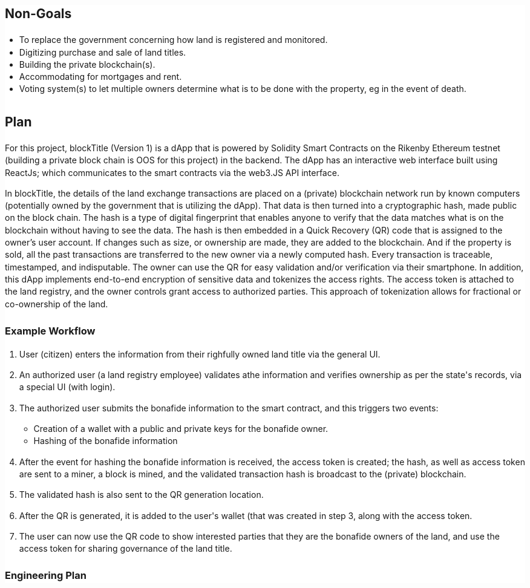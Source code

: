 ## Non-Goals

- To replace the government concerning how land is registered and monitored.
- Digitizing purchase and sale of land titles.
- Building the private blockchain(s).
- Accommodating for mortgages and rent.
- Voting system(s) to let multiple owners determine what is to be done with the property, eg in the event of death.

## Plan

<p>For this project, blockTitle (Version 1) is a dApp that is powered by Solidity Smart Contracts on the Rikenby Ethereum testnet (building a private block chain is OOS for this project) in the backend. The dApp has an interactive web interface built using ReactJs; which communicates to the smart contracts via the web3.JS API interface.</p>

<p>In blockTitle, the details of the land exchange transactions are placed on a (private) blockchain network run by known computers (potentially owned by the government that is utilizing the dApp). That data is then turned into a cryptographic hash, made public on the block chain. The hash is a type of digital fingerprint that enables anyone to verify that the data matches what is on the blockchain without having to see the data. The hash is then embedded in a Quick Recovery (QR) code that is assigned to the owner’s user account.  If changes such as size, or ownership are made, they are added to the blockchain. And if the property is sold, all the past transactions are transferred to the new owner via a newly computed hash. Every transaction is traceable, timestamped, and indisputable. The owner can use the QR for easy validation and/or verification via their smartphone.
In addition, this dApp implements end-to-end encryption of sensitive data and tokenizes the access rights. The access token is attached to the land registry, and the owner controls grant access to authorized parties. This approach of tokenization allows for fractional or co-ownership of the land.</p>

### Example Workflow

1. User (citizen) enters the information from their righfully owned land title via the general UI.
2. An authorized user (a land registry employee) validates athe information and verifies ownership as per the state's records, via a special UI (with login).
3. The authorized user submits the bonafide information to the smart contract, and this triggers two events:

   - Creation of a wallet with a public and private keys for the bonafide owner.
   - Hashing of the bonafide information

4. After the event for hashing the bonafide information is received, the access token is created; the hash, as well as access token are sent to a miner, a block is mined, and the validated transaction hash is broadcast to the (private) blockchain.
5. The validated hash is also sent to the QR generation location.
6. After the QR is generated, it is added to the user's wallet (that was created in step 3, along with the access token.
7. The user can now use the QR code to show interested parties that they are the bonafide owners of the land, and use the access token for sharing governance of the land title.

### Engineering Plan

